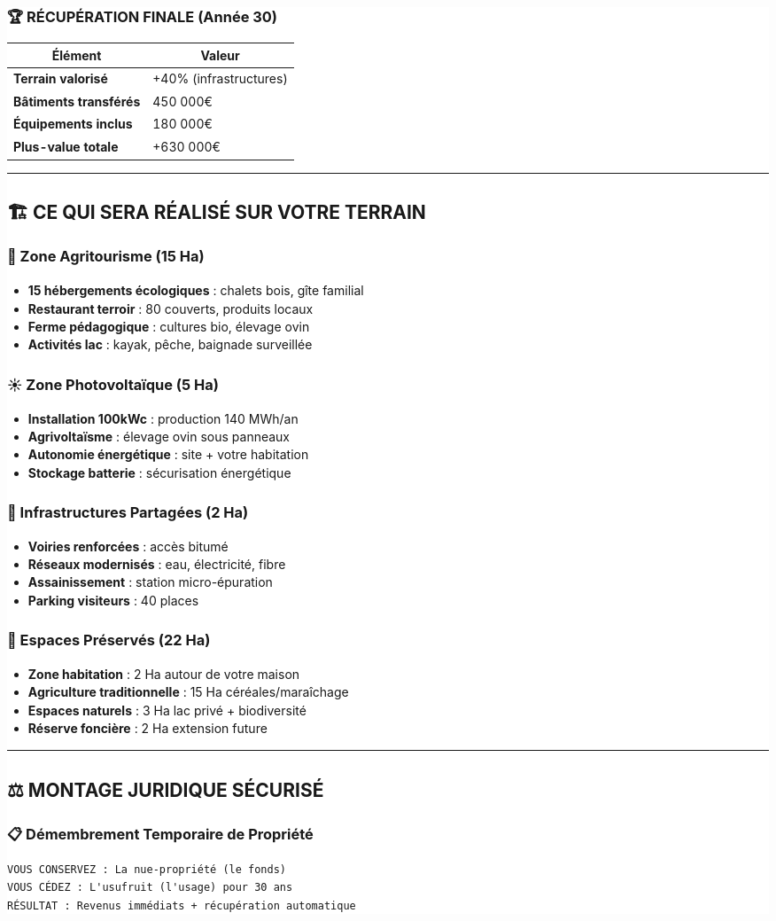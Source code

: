 ### **🏆 RÉCUPÉRATION FINALE (Année 30)**

| Élément | Valeur |
|---------|--------|
| **Terrain valorisé** | +40% (infrastructures) |
| **Bâtiments transférés** | 450 000€ |
| **Équipements inclus** | 180 000€ |
| **Plus-value totale** | +630 000€ |

---

## 🏗️ **CE QUI SERA RÉALISÉ SUR VOTRE TERRAIN**

### **🌾 Zone Agritourisme (15 Ha)**
- **15 hébergements écologiques** : chalets bois, gîte familial
- **Restaurant terroir** : 80 couverts, produits locaux
- **Ferme pédagogique** : cultures bio, élevage ovin
- **Activités lac** : kayak, pêche, baignade surveillée

### **☀️ Zone Photovoltaïque (5 Ha)**
- **Installation 100kWc** : production 140 MWh/an
- **Agrivoltaïsme** : élevage ovin sous panneaux
- **Autonomie énergétique** : site + votre habitation
- **Stockage batterie** : sécurisation énergétique

### **🚧 Infrastructures Partagées (2 Ha)**
- **Voiries renforcées** : accès bitumé
- **Réseaux modernisés** : eau, électricité, fibre
- **Assainissement** : station micro-épuration
- **Parking visiteurs** : 40 places

### **🌿 Espaces Préservés (22 Ha)**
- **Zone habitation** : 2 Ha autour de votre maison
- **Agriculture traditionnelle** : 15 Ha céréales/maraîchage
- **Espaces naturels** : 3 Ha lac privé + biodiversité
- **Réserve foncière** : 2 Ha extension future

---

## ⚖️ **MONTAGE JURIDIQUE SÉCURISÉ**

### **📋 Démembrement Temporaire de Propriété**
```
VOUS CONSERVEZ : La nue-propriété (le fonds)
VOUS CÉDEZ : L'usufruit (l'usage) pour 30 ans
RÉSULTAT : Revenus immédiats + récupération automatique
```
